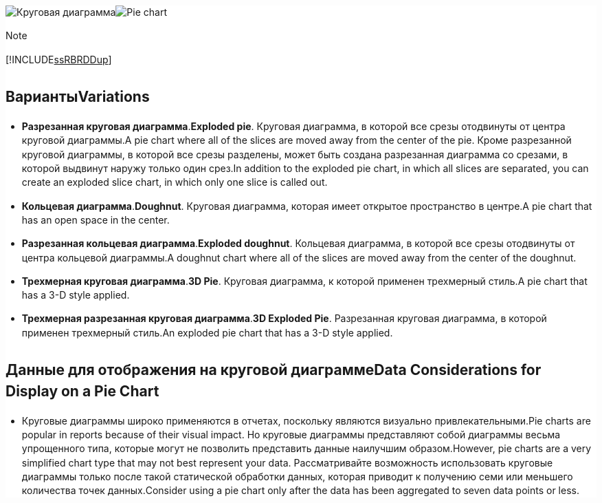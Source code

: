  <span data-ttu-id="5e55b-111">![Круговая диаграмма](../media/piechart.gif "Круговая диаграмма")</span><span class="sxs-lookup"><span data-stu-id="5e55b-111">![Pie chart](../media/piechart.gif "Pie chart")</span></span>  
  
> [!NOTE]  
>  [!INCLUDE[ssRBRDDup](../../includes/ssrbrddup-md.md)]  
  
## <a name="variations"></a><span data-ttu-id="5e55b-112">Варианты</span><span class="sxs-lookup"><span data-stu-id="5e55b-112">Variations</span></span>  
  
-   <span data-ttu-id="5e55b-113">**Разрезанная круговая диаграмма**.</span><span class="sxs-lookup"><span data-stu-id="5e55b-113">**Exploded pie**.</span></span> <span data-ttu-id="5e55b-114">Круговая диаграмма, в которой все срезы отодвинуты от центра круговой диаграммы.</span><span class="sxs-lookup"><span data-stu-id="5e55b-114">A pie chart where all of the slices are moved away from the center of the pie.</span></span> <span data-ttu-id="5e55b-115">Кроме разрезанной круговой диаграммы, в которой все срезы разделены, может быть создана разрезанная диаграмма со срезами, в которой выдвинут наружу только один срез.</span><span class="sxs-lookup"><span data-stu-id="5e55b-115">In addition to the exploded pie chart, in which all slices are separated, you can create an exploded slice chart, in which only one slice is called out.</span></span>  
  
-   <span data-ttu-id="5e55b-116">**Кольцевая диаграмма**.</span><span class="sxs-lookup"><span data-stu-id="5e55b-116">**Doughnut**.</span></span> <span data-ttu-id="5e55b-117">Круговая диаграмма, которая имеет открытое пространство в центре.</span><span class="sxs-lookup"><span data-stu-id="5e55b-117">A pie chart that has an open space in the center.</span></span>  
  
-   <span data-ttu-id="5e55b-118">**Разрезанная кольцевая диаграмма**.</span><span class="sxs-lookup"><span data-stu-id="5e55b-118">**Exploded doughnut**.</span></span> <span data-ttu-id="5e55b-119">Кольцевая диаграмма, в которой все срезы отодвинуты от центра кольцевой диаграммы.</span><span class="sxs-lookup"><span data-stu-id="5e55b-119">A doughnut chart where all of the slices are moved away from the center of the doughnut.</span></span>  
  
-   <span data-ttu-id="5e55b-120">**Трехмерная круговая диаграмма**.</span><span class="sxs-lookup"><span data-stu-id="5e55b-120">**3D Pie**.</span></span> <span data-ttu-id="5e55b-121">Круговая диаграмма, к которой применен трехмерный стиль.</span><span class="sxs-lookup"><span data-stu-id="5e55b-121">A pie chart that has a 3-D style applied.</span></span>  
  
-   <span data-ttu-id="5e55b-122">**Трехмерная разрезанная круговая диаграмма**.</span><span class="sxs-lookup"><span data-stu-id="5e55b-122">**3D Exploded Pie**.</span></span> <span data-ttu-id="5e55b-123">Разрезанная круговая диаграмма, в которой применен трехмерный стиль.</span><span class="sxs-lookup"><span data-stu-id="5e55b-123">An exploded pie chart that has a 3-D style applied.</span></span>  
  
## <a name="data-considerations-for-display-on-a-pie-chart"></a><span data-ttu-id="5e55b-124">Данные для отображения на круговой диаграмме</span><span class="sxs-lookup"><span data-stu-id="5e55b-124">Data Considerations for Display on a Pie Chart</span></span>  
  
-   <span data-ttu-id="5e55b-125">Круговые диаграммы широко применяются в отчетах, поскольку являются визуально привлекательными.</span><span class="sxs-lookup"><span data-stu-id="5e55b-125">Pie charts are popular in reports because of their visual impact.</span></span> <span data-ttu-id="5e55b-126">Но круговые диаграммы представляют собой диаграммы весьма упрощенного типа, которые могут не позволить представить данные наилучшим образом.</span><span class="sxs-lookup"><span data-stu-id="5e55b-126">However, pie charts are a very simplified chart type that may not best represent your data.</span></span> <span data-ttu-id="5e55b-127">Рассматривайте возможность использовать круговые диаграммы только после такой статической обработки данных, которая приводит к получению семи или меньшего количества точек данных.</span><span class="sxs-lookup"><span data-stu-id="5e55b-127">Consider using a pie chart only after the data has been aggregated to seven data points or less.</span></span>  
  